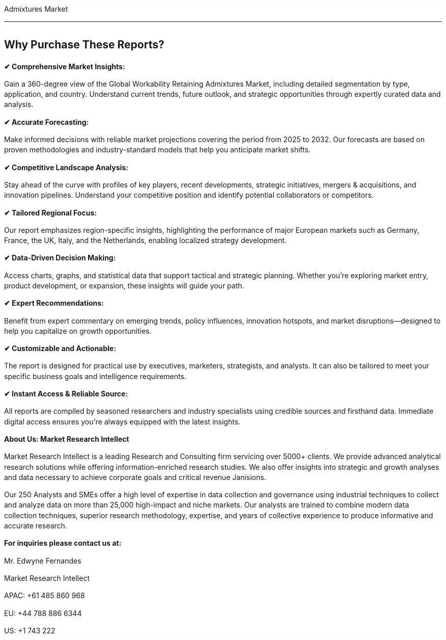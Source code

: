 Admixtures Market</a></span></p></blockquote><hr /><h2>Why Purchase These Reports?</h2><p><strong>✔ Comprehensive Market Insights:</strong></p><p>Gain a 360-degree view of the Global Workability Retaining Admixtures Market, including detailed segmentation by type, application, and country. Understand current trends, future outlook, and strategic opportunities through expertly curated data and analysis.</p><p><strong>✔ Accurate Forecasting:</strong></p><p>Make informed decisions with reliable market projections covering the period from 2025 to 2032. Our forecasts are based on proven methodologies and industry-standard models that help you anticipate market shifts.</p><p><strong>✔ Competitive Landscape Analysis:</strong></p><p>Stay ahead of the curve with profiles of key players, recent developments, strategic initiatives, mergers &amp; acquisitions, and innovation pipelines. Understand your competitive position and identify potential collaborators or competitors.</p><p><strong>✔ Tailored Regional Focus:</strong></p><p>Our report emphasizes region-specific insights, highlighting the performance of major European markets such as Germany, France, the UK, Italy, and the Netherlands, enabling localized strategy development.</p><p><strong>✔ Data-Driven Decision Making:</strong></p><p>Access charts, graphs, and statistical data that support tactical and strategic planning. Whether you&rsquo;re exploring market entry, product development, or expansion, these insights will guide your path.</p><p><strong>✔ Expert Recommendations:</strong></p><p>Benefit from expert commentary on emerging trends, policy influences, innovation hotspots, and market disruptions&mdash;designed to help you capitalize on growth opportunities.</p><p><strong>✔ Customizable and Actionable:</strong></p><p>The report is designed for practical use by executives, marketers, strategists, and analysts. It can also be tailored to meet your specific business goals and intelligence requirements.</p><p><strong>✔ Instant Access &amp; Reliable Source:</strong></p><p>All reports are compiled by seasoned researchers and industry specialists using credible sources and firsthand data. Immediate digital access ensures you're always equipped with the latest insights.</p><p><strong><span class="font-[700]">About Us: Market Research Intellect</span></strong></p><p><span class="">Market Research Intellect is a leading Research and Consulting firm servicing over 5000+ clients. We provide advanced analytical research solutions while offering information-enriched research studies.&nbsp;</span>We also offer insights into strategic and growth analyses and data necessary to achieve corporate goals and critical revenue Janisions.</p><p><span class="">Our 250 Analysts and SMEs offer a high level of expertise in data collection and governance using industrial techniques to collect and analyze data on more than 25,000 high-impact and niche markets. Our analysts are trained to combine modern data collection techniques, superior research methodology, expertise, and years of collective experience to produce informative and accurate research.</span></p><p><strong>For inquiries please contact us at:</strong></p><p>Mr. Edwyne Fernandes</p><p>Market Research Intellect</p><p>APAC: +61 485 860 968</p><p>EU: +44 788 886 6344</p><p>US: +1 743 222